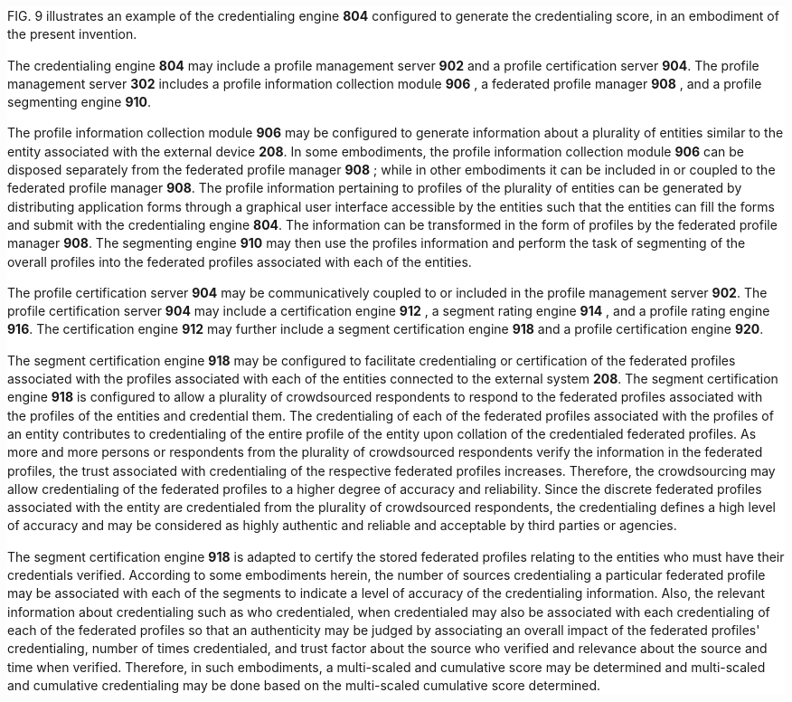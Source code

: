 FIG. 9 illustrates an example of the credentialing engine  **804**  configured to generate the credentialing score, in an embodiment of the present invention.

The credentialing engine  **804**  may include a profile management server  **902**  and a profile certification server  **904**. The profile management server  **302**  includes a profile information collection module  **906** , a federated profile manager  **908** , and a profile segmenting engine  **910**.

The profile information collection module  **906**  may be configured to generate information about a plurality of entities similar to the entity associated with the external device  **208**. In some embodiments, the profile information collection module  **906**  can be disposed separately from the federated profile manager  **908** ; while in other embodiments it can be included in or coupled to the federated profile manager  **908**. The profile information pertaining to profiles of the plurality of entities can be generated by distributing application forms through a graphical user interface accessible by the entities such that the entities can fill the forms and submit with the credentialing engine  **804**. The information can be transformed in the form of profiles by the federated profile manager  **908**. The segmenting engine  **910**  may then use the profiles information and perform the task of segmenting of the overall profiles into the federated profiles associated with each of the entities.

The profile certification server  **904**  may be communicatively coupled to or included in the profile management server  **902**. The profile certification server  **904**  may include a certification engine  **912** , a segment rating engine  **914** , and a profile rating engine  **916**. The certification engine  **912**  may further include a segment certification engine  **918**  and a profile certification engine  **920**.

The segment certification engine  **918**  may be configured to facilitate credentialing or certification of the federated profiles associated with the profiles associated with each of the entities connected to the external system  **208**. The segment certification engine  **918**  is configured to allow a plurality of crowdsourced respondents to respond to the federated profiles associated with the profiles of the entities and credential them. The credentialing of each of the federated profiles associated with the profiles of an entity contributes to credentialing of the entire profile of the entity upon collation of the credentialed federated profiles. As more and more persons or respondents from the plurality of crowdsourced respondents verify the information in the federated profiles, the trust associated with credentialing of the respective federated profiles increases. Therefore, the crowdsourcing may allow credentialing of the federated profiles to a higher degree of accuracy and reliability. Since the discrete federated profiles associated with the entity are credentialed from the plurality of crowdsourced respondents, the credentialing defines a high level of accuracy and may be considered as highly authentic and reliable and acceptable by third parties or agencies.

The segment certification engine  **918**  is adapted to certify the stored federated profiles relating to the entities who must have their credentials verified. According to some embodiments herein, the number of sources credentialing a particular federated profile may be associated with each of the segments to indicate a level of accuracy of the credentialing information. Also, the relevant information about credentialing such as who credentialed, when credentialed may also be associated with each credentialing of each of the federated profiles so that an authenticity may be judged by associating an overall impact of the federated profiles' credentialing, number of times credentialed, and trust factor about the source who verified and relevance about the source and time when verified. Therefore, in such embodiments, a multi-scaled and cumulative score may be determined and multi-scaled and cumulative credentialing may be done based on the multi-scaled cumulative score determined.
